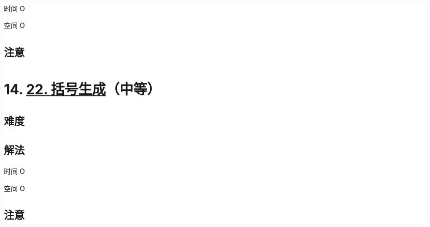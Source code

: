 ```java

```

时间 O

空间 O

## 注意



# 14. [22. 括号生成](https://leetcode-cn.com/problems/generate-parentheses/)（中等） 



## 难度 

## 解法 

```java

```

时间 O

空间 O

## 注意

